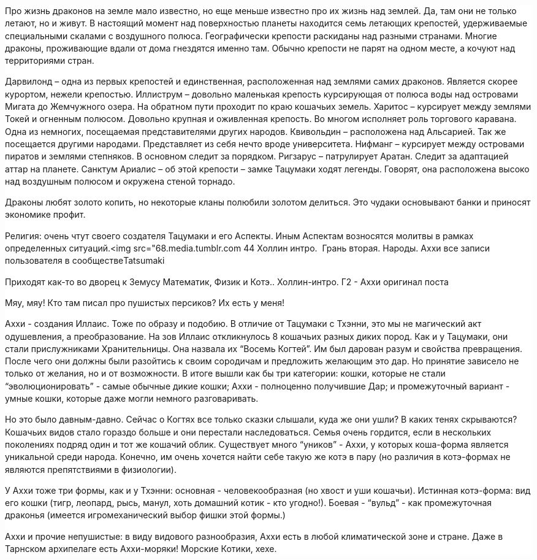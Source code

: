 Про жизнь драконов на земле мало известно, но еще меньше известно про их жизнь над землей. Да, там они не только летают, но и живут. В настоящий момент над поверхностью планеты находится семь летающих крепостей, удерживаемые специальными скалами с воздушного полюса. Географически крепости раскиданы над разными странами. Многие драконы, проживающие вдали от дома гнездятся именно там. Обычно крепости не парят на одном месте, а кочуют над территориями стран.

Дарвилонд – одна из первых крепостей и единственная, расположенная над землями самих драконов. Является скорее курортом, нежели крепостью.
Иллиструм – довольно маленькая крепость курсирующая от полюса воды над островами Мигата до Жемчужного озера. На обратном пути проходит по краю кошачьих земель.
Харитос – курсирует между землями Токей и огненным полюсом. Довольно крупная и оживленная крепость. Во многом исполняет роль торгового каравана. Одна из немногих, посещаемая представителями других народов.
Квивольдин – расположена над Альсарией. Так же посещается другими народами. Представляет из себя нечто вроде университета.
Нифманг – курсирует между островами пиратов и землями степняков. В основном следит за порядком.
Ригзарус – патрулирует Аратан. Следит за адаптацией аттар на планете.
Санктум Ариалис – об этой крепости – замке Тацумаки ходят легенды. Говорят, она расположена высоко над воздушным полюсом и окружена стеной торнадо.

Драконы любят золото копить, но некоторые кланы полюбили золотом делиться. Это чудаки основывают банки и приносят экономике профит.

Религия: очень чтут своего создателя Тацумаки и его Аспекты. Иным Аспектам возносятся молитвы в рамках определенных ситуаций.<img src="68.media.tumblr.com
44 
Холлин интро.  Грань вторая. Народы. Аххи
все записи пользователя в сообществеTatsumaki
 
Приходят как-то во дворец к Земусу Математик, Физик и Котэ..
Холлин-интро. Г2 - Аххи
оригинал поста
 
Мяу, мяу! Кто там писал про пушистых персиков? Их есть у меня!

Аххи - создания Иллаис. Тоже по образу и подобию. В отличие от Тацумаки с Тхэнни, это мы не магический акт одушевления, а преобразование. На зов Иллаис откликнулось 8 кошачьих разных диких пород. Как и у Тацумаки, они стали прислужниками Хранительницы. Она назвала их “Восемь Когтей”. Им был дарован разум и свойства превращения. После чего они должны были разойтись к своим сородичам и предложить желающим это дар. Но принятие зависело не только от желания, но и от возможности. В итоге вышли как бы три категории: кошки, которые не стали “эволюционировать” - самые обычные дикие кошки; Аххи - полноценно получившие Дар; и промежуточный вариант - умные кошки, которые даже могли немного разговаривать.

Но это было давным-давно. Сейчас о Когтях все только сказки слышали, куда же они ушли? В каких тенях скрываются? Кошачьих видов стало гораздо больше и они перестали наследоваться. Семья очень гордится, если в нескольких поколениях подряд один и тот же кошачий облик. Существует много “уников” - Аххи, у которых коша-форма является уникальной среди народа. Конечно, им очень хочется найти себе такую же котэ в пару (но различия в котэ-формах не являются препятствиями в физиологии). 

У Аххи тоже три формы, как и у Тхэнни: основная - человекообразная (но хвост и уши кошачьи). Истинная котэ-форма: вид его кошки (тигр, леопард, рысь, манул, хоть домашний котик - кто угодно!). Боевая - “вульд” - как промежуточная драконья (имеется игромеханический выбор фишки этой формы.)


Аххи и прочие непушистые: в виду видового разнообразия, Аххи есть в любой климатической зоне и стране. Даже в Тарнском архипелаге есть Аххи-моряки! Морские Котики, хехе.
